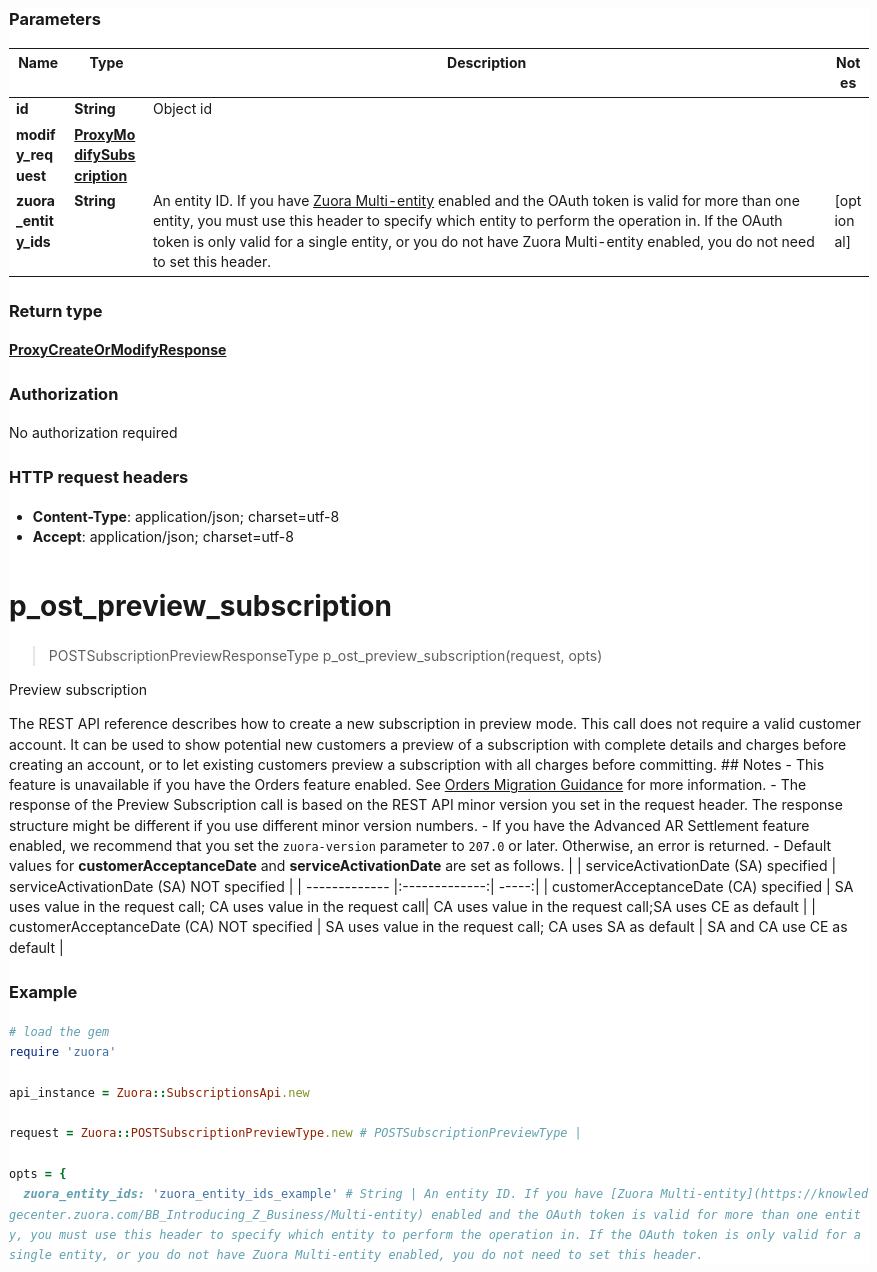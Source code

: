 ### Parameters

Name | Type | Description  | Notes
------------- | ------------- | ------------- | -------------
 **id** | **String**| Object id | 
 **modify_request** | [**ProxyModifySubscription**](ProxyModifySubscription.md)|  | 
 **zuora_entity_ids** | **String**| An entity ID. If you have [Zuora Multi-entity](https://knowledgecenter.zuora.com/BB_Introducing_Z_Business/Multi-entity) enabled and the OAuth token is valid for more than one entity, you must use this header to specify which entity to perform the operation in. If the OAuth token is only valid for a single entity, or you do not have Zuora Multi-entity enabled, you do not need to set this header.  | [optional] 

### Return type

[**ProxyCreateOrModifyResponse**](ProxyCreateOrModifyResponse.md)

### Authorization

No authorization required

### HTTP request headers

 - **Content-Type**: application/json; charset=utf-8
 - **Accept**: application/json; charset=utf-8



# **p_ost_preview_subscription**
> POSTSubscriptionPreviewResponseType p_ost_preview_subscription(request, opts)

Preview subscription

The REST API reference describes how to create a new subscription in preview mode. This call does not require a valid customer account. It can be used to show potential new customers a preview of a subscription with complete details and charges before creating an account, or to let existing customers preview a subscription with all charges before committing.  ## Notes - This feature is unavailable if you have the Orders feature enabled. See [Orders Migration Guidance](https://knowledgecenter.zuora.com/BC_Subscription_Management/Orders/AB_Orders_Migration_Guidance) for more information. - The response of the Preview Subscription call is based on the REST API minor version you set in the request header. The response structure might be different if you use different minor version numbers.   - If you have the Advanced AR Settlement feature enabled, we recommend that you set the `zuora-version` parameter to `207.0` or later. Otherwise, an error is returned.   - Default values for **customerAcceptanceDate** and **serviceActivationDate** are set as follows.  |        | serviceActivationDate (SA) specified          | serviceActivationDate (SA) NOT specified  | | ------------- |:-------------:| -----:| | customerAcceptanceDate (CA) specified      | SA uses value in the request call; CA uses value in the request call| CA uses value in the request call;SA uses CE as default | | customerAcceptanceDate (CA) NOT specified      | SA uses value in the request call; CA uses SA as default |   SA and CA use CE as default | 

### Example
```ruby
# load the gem
require 'zuora'

api_instance = Zuora::SubscriptionsApi.new

request = Zuora::POSTSubscriptionPreviewType.new # POSTSubscriptionPreviewType | 

opts = { 
  zuora_entity_ids: 'zuora_entity_ids_example' # String | An entity ID. If you have [Zuora Multi-entity](https://knowledgecenter.zuora.com/BB_Introducing_Z_Business/Multi-entity) enabled and the OAuth token is valid for more than one entity, you must use this header to specify which entity to perform the operation in. If the OAuth token is only valid for a single entity, or you do not have Zuora Multi-entity enabled, you do not need to set this header. 
```